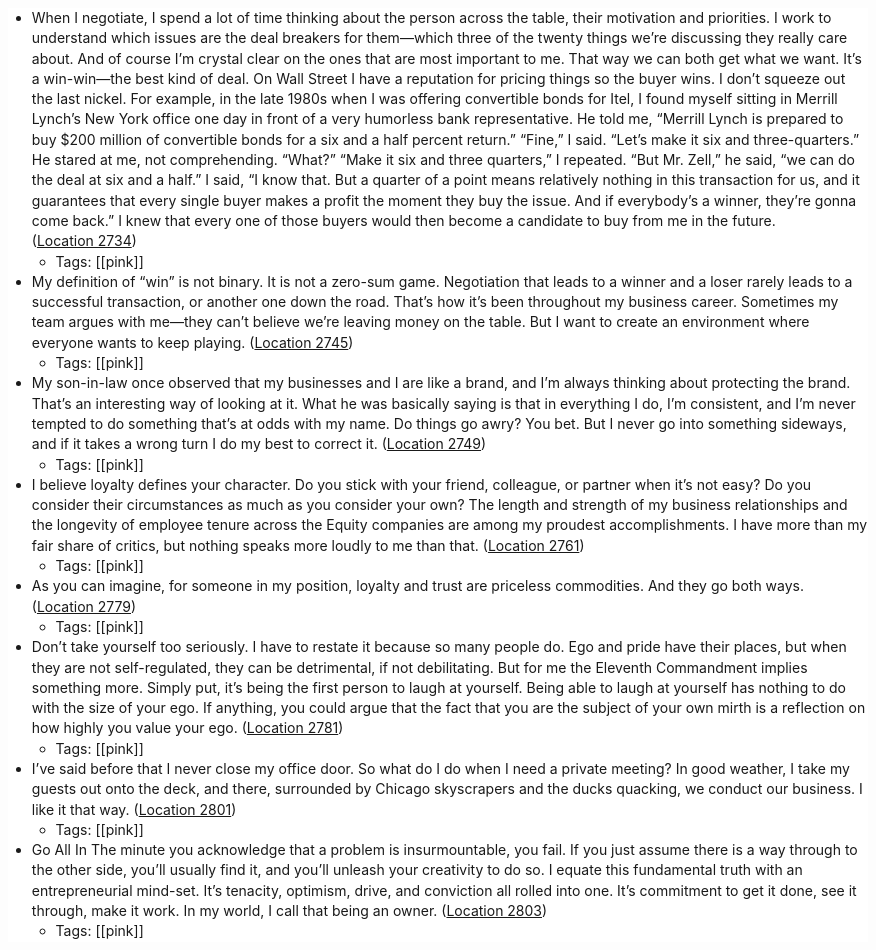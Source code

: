 - When I negotiate, I spend a lot of time thinking about the person across the table, their motivation and priorities. I work to understand which issues are the deal breakers for them—which three of the twenty things we’re discussing they really care about. And of course I’m crystal clear on the ones that are most important to me. That way we can both get what we want. It’s a win-win—the best kind of deal. On Wall Street I have a reputation for pricing things so the buyer wins. I don’t squeeze out the last nickel. For example, in the late 1980s when I was offering convertible bonds for Itel, I found myself sitting in Merrill Lynch’s New York office one day in front of a very humorless bank representative. He told me, “Merrill Lynch is prepared to buy $200 million of convertible bonds for a six and a half percent return.” “Fine,” I said. “Let’s make it six and three-quarters.” He stared at me, not comprehending. “What?” “Make it six and three quarters,” I repeated. “But Mr. Zell,” he said, “we can do the deal at six and a half.” I said, “I know that. But a quarter of a point means relatively nothing in this transaction for us, and it guarantees that every single buyer makes a profit the moment they buy the issue. And if everybody’s a winner, they’re gonna come back.” I knew that every one of those buyers would then become a candidate to buy from me in the future. ([Location 2734](https://readwise.io/to_kindle?action=open&asin=B01K1ATZU4&location=2734))
    - Tags: [[pink]] 
- My definition of “win” is not binary. It is not a zero-sum game. Negotiation that leads to a winner and a loser rarely leads to a successful transaction, or another one down the road. That’s how it’s been throughout my business career. Sometimes my team argues with me—they can’t believe we’re leaving money on the table. But I want to create an environment where everyone wants to keep playing. ([Location 2745](https://readwise.io/to_kindle?action=open&asin=B01K1ATZU4&location=2745))
    - Tags: [[pink]] 
- My son-in-law once observed that my businesses and I are like a brand, and I’m always thinking about protecting the brand. That’s an interesting way of looking at it. What he was basically saying is that in everything I do, I’m consistent, and I’m never tempted to do something that’s at odds with my name. Do things go awry? You bet. But I never go into something sideways, and if it takes a wrong turn I do my best to correct it. ([Location 2749](https://readwise.io/to_kindle?action=open&asin=B01K1ATZU4&location=2749))
    - Tags: [[pink]] 
- I believe loyalty defines your character. Do you stick with your friend, colleague, or partner when it’s not easy? Do you consider their circumstances as much as you consider your own? The length and strength of my business relationships and the longevity of employee tenure across the Equity companies are among my proudest accomplishments. I have more than my fair share of critics, but nothing speaks more loudly to me than that. ([Location 2761](https://readwise.io/to_kindle?action=open&asin=B01K1ATZU4&location=2761))
    - Tags: [[pink]] 
- As you can imagine, for someone in my position, loyalty and trust are priceless commodities. And they go both ways. ([Location 2779](https://readwise.io/to_kindle?action=open&asin=B01K1ATZU4&location=2779))
    - Tags: [[pink]] 
- Don’t take yourself too seriously. I have to restate it because so many people do. Ego and pride have their places, but when they are not self-regulated, they can be detrimental, if not debilitating. But for me the Eleventh Commandment implies something more. Simply put, it’s being the first person to laugh at yourself. Being able to laugh at yourself has nothing to do with the size of your ego. If anything, you could argue that the fact that you are the subject of your own mirth is a reflection on how highly you value your ego. ([Location 2781](https://readwise.io/to_kindle?action=open&asin=B01K1ATZU4&location=2781))
    - Tags: [[pink]] 
- I’ve said before that I never close my office door. So what do I do when I need a private meeting? In good weather, I take my guests out onto the deck, and there, surrounded by Chicago skyscrapers and the ducks quacking, we conduct our business. I like it that way. ([Location 2801](https://readwise.io/to_kindle?action=open&asin=B01K1ATZU4&location=2801))
    - Tags: [[pink]] 
- Go All In The minute you acknowledge that a problem is insurmountable, you fail. If you just assume there is a way through to the other side, you’ll usually find it, and you’ll unleash your creativity to do so. I equate this fundamental truth with an entrepreneurial mind-set. It’s tenacity, optimism, drive, and conviction all rolled into one. It’s commitment to get it done, see it through, make it work. In my world, I call that being an owner. ([Location 2803](https://readwise.io/to_kindle?action=open&asin=B01K1ATZU4&location=2803))
    - Tags: [[pink]] 